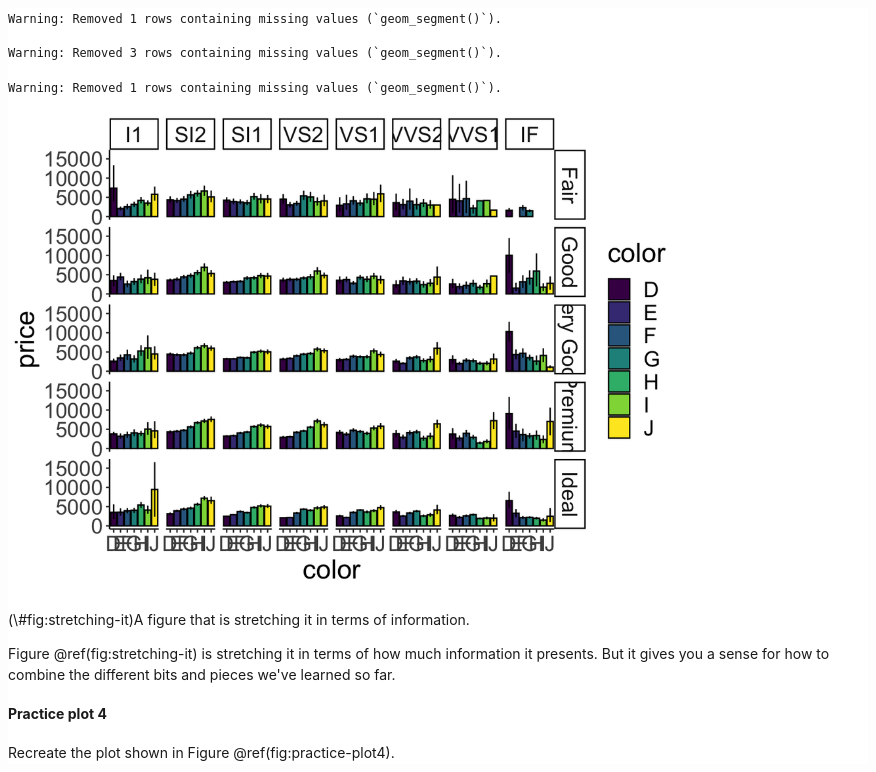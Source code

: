 ```
Warning: Removed 1 rows containing missing values (`geom_segment()`).
```

```
Warning: Removed 3 rows containing missing values (`geom_segment()`).
```

```
Warning: Removed 1 rows containing missing values (`geom_segment()`).
```

<div class="figure">
<img src="29-visualization1_files/figure-html/stretching-it-1.png" alt="A figure that is stretching it in terms of information." width="672" />
<p class="caption">(\#fig:stretching-it)A figure that is stretching it in terms of information.</p>
</div>

Figure \@ref(fig:stretching-it) is stretching it in terms of how much information it presents. But it gives you a sense for how to combine the different bits and pieces we've learned so far.

#### Practice plot 4

Recreate the plot shown in Figure \@ref(fig:practice-plot4).
